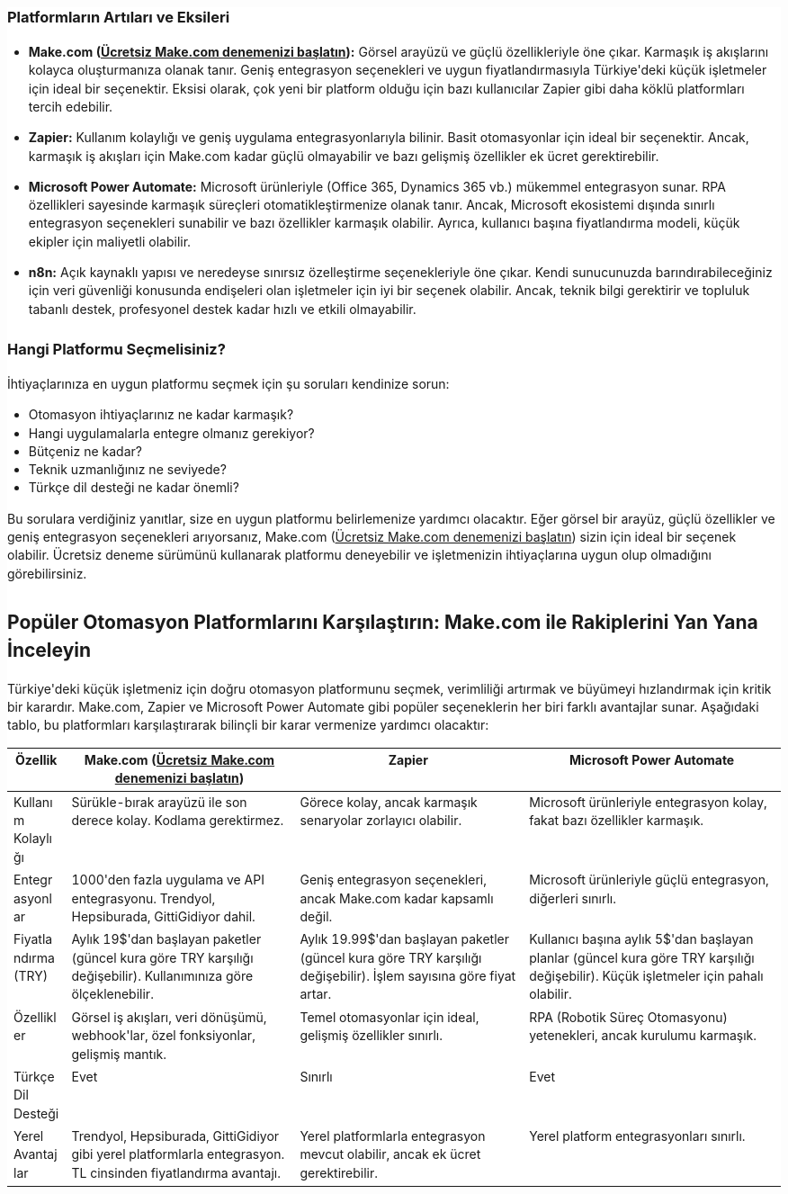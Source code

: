 ### Platformların Artıları ve Eksileri

* **Make.com (<a href="https://www.make.com/en/register?pc=yodome" rel="noindex nofollow">Ücretsiz Make.com denemenizi başlatın</a>):**  Görsel arayüzü ve güçlü özellikleriyle öne çıkar.  Karmaşık iş akışlarını kolayca oluşturmanıza olanak tanır.  Geniş entegrasyon seçenekleri ve uygun fiyatlandırmasıyla Türkiye'deki küçük işletmeler için ideal bir seçenektir.  Eksisi olarak, çok yeni bir platform olduğu için bazı kullanıcılar Zapier gibi daha köklü platformları tercih edebilir.

* **Zapier:**  Kullanım kolaylığı ve geniş uygulama entegrasyonlarıyla bilinir.  Basit otomasyonlar için ideal bir seçenektir.  Ancak, karmaşık iş akışları için Make.com kadar güçlü olmayabilir ve bazı gelişmiş özellikler ek ücret gerektirebilir.

* **Microsoft Power Automate:**  Microsoft ürünleriyle (Office 365, Dynamics 365 vb.) mükemmel entegrasyon sunar.  RPA özellikleri sayesinde karmaşık süreçleri otomatikleştirmenize olanak tanır. Ancak, Microsoft ekosistemi dışında sınırlı entegrasyon seçenekleri sunabilir ve bazı özellikler karmaşık olabilir.  Ayrıca, kullanıcı başına fiyatlandırma modeli, küçük ekipler için maliyetli olabilir.

* **n8n:** Açık kaynaklı yapısı ve neredeyse sınırsız özelleştirme seçenekleriyle öne çıkar.  Kendi sunucunuzda barındırabileceğiniz için veri güvenliği konusunda endişeleri olan işletmeler için iyi bir seçenek olabilir.  Ancak, teknik bilgi gerektirir ve topluluk tabanlı destek, profesyonel destek kadar hızlı ve etkili olmayabilir.


### Hangi Platformu Seçmelisiniz?

İhtiyaçlarınıza en uygun platformu seçmek için şu soruları kendinize sorun:

* Otomasyon ihtiyaçlarınız ne kadar karmaşık?
* Hangi uygulamalarla entegre olmanız gerekiyor?
* Bütçeniz ne kadar?
* Teknik uzmanlığınız ne seviyede?
* Türkçe dil desteği ne kadar önemli?

Bu sorulara verdiğiniz yanıtlar, size en uygun platformu belirlemenize yardımcı olacaktır.  Eğer görsel bir arayüz, güçlü özellikler ve geniş entegrasyon seçenekleri arıyorsanız, Make.com (<a href="https://www.make.com/en/register?pc=yodome" rel="noindex nofollow">Ücretsiz Make.com denemenizi başlatın</a>) sizin için ideal bir seçenek olabilir.  Ücretsiz deneme sürümünü kullanarak platformu deneyebilir ve işletmenizin ihtiyaçlarına uygun olup olmadığını görebilirsiniz.

## Popüler Otomasyon Platformlarını Karşılaştırın: Make.com ile Rakiplerini Yan Yana İnceleyin

Türkiye'deki küçük işletmeniz için doğru otomasyon platformunu seçmek, verimliliği artırmak ve büyümeyi hızlandırmak için kritik bir karardır.  Make.com, Zapier ve Microsoft Power Automate gibi popüler seçeneklerin her biri farklı avantajlar sunar.  Aşağıdaki tablo, bu platformları karşılaştırarak bilinçli bir karar vermenize yardımcı olacaktır:

| Özellik | Make.com (<a href="https://www.make.com/en/register?pc=yodome" rel="noindex nofollow">Ücretsiz Make.com denemenizi başlatın</a>) | Zapier | Microsoft Power Automate |
|---|---|---|---|
| Kullanım Kolaylığı | Sürükle-bırak arayüzü ile son derece kolay. Kodlama gerektirmez. | Görece kolay, ancak karmaşık senaryolar zorlayıcı olabilir. | Microsoft ürünleriyle entegrasyon kolay, fakat bazı özellikler karmaşık. |
| Entegrasyonlar | 1000'den fazla uygulama ve API entegrasyonu. Trendyol, Hepsiburada, GittiGidiyor dahil. | Geniş entegrasyon seçenekleri, ancak Make.com kadar kapsamlı değil. | Microsoft ürünleriyle güçlü entegrasyon, diğerleri sınırlı. |
| Fiyatlandırma (TRY) | Aylık 19$'dan başlayan paketler (güncel kura göre TRY karşılığı değişebilir).  Kullanımınıza göre ölçeklenebilir. | Aylık 19.99$'dan başlayan paketler (güncel kura göre TRY karşılığı değişebilir). İşlem sayısına göre fiyat artar. | Kullanıcı başına aylık 5$'dan başlayan planlar (güncel kura göre TRY karşılığı değişebilir).  Küçük işletmeler için pahalı olabilir. |
| Özellikler | Görsel iş akışları, veri dönüşümü, webhook'lar, özel fonksiyonlar, gelişmiş mantık. | Temel otomasyonlar için ideal, gelişmiş özellikler sınırlı. | RPA (Robotik Süreç Otomasyonu) yetenekleri, ancak kurulumu karmaşık. |
| Türkçe Dil Desteği | Evet | Sınırlı | Evet |
| Yerel Avantajlar | Trendyol, Hepsiburada, GittiGidiyor gibi yerel platformlarla entegrasyon. TL cinsinden fiyatlandırma avantajı. | Yerel platformlarla entegrasyon mevcut olabilir, ancak ek ücret gerektirebilir. | Yerel platform entegrasyonları sınırlı. |
